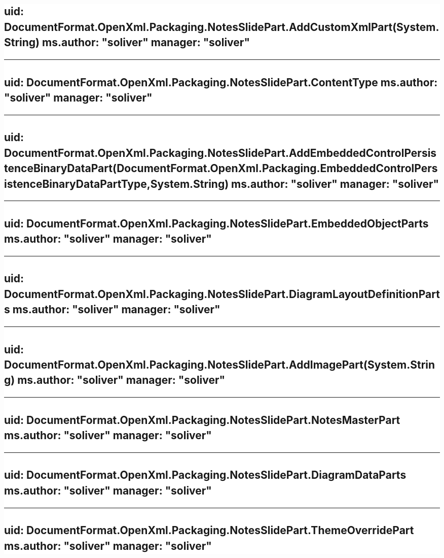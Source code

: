 uid: DocumentFormat.OpenXml.Packaging.NotesSlidePart.AddCustomXmlPart(System.String)
ms.author: "soliver"
manager: "soliver"
---

---
uid: DocumentFormat.OpenXml.Packaging.NotesSlidePart.ContentType
ms.author: "soliver"
manager: "soliver"
---

---
uid: DocumentFormat.OpenXml.Packaging.NotesSlidePart.AddEmbeddedControlPersistenceBinaryDataPart(DocumentFormat.OpenXml.Packaging.EmbeddedControlPersistenceBinaryDataPartType,System.String)
ms.author: "soliver"
manager: "soliver"
---

---
uid: DocumentFormat.OpenXml.Packaging.NotesSlidePart.EmbeddedObjectParts
ms.author: "soliver"
manager: "soliver"
---

---
uid: DocumentFormat.OpenXml.Packaging.NotesSlidePart.DiagramLayoutDefinitionParts
ms.author: "soliver"
manager: "soliver"
---

---
uid: DocumentFormat.OpenXml.Packaging.NotesSlidePart.AddImagePart(System.String)
ms.author: "soliver"
manager: "soliver"
---

---
uid: DocumentFormat.OpenXml.Packaging.NotesSlidePart.NotesMasterPart
ms.author: "soliver"
manager: "soliver"
---

---
uid: DocumentFormat.OpenXml.Packaging.NotesSlidePart.DiagramDataParts
ms.author: "soliver"
manager: "soliver"
---

---
uid: DocumentFormat.OpenXml.Packaging.NotesSlidePart.ThemeOverridePart
ms.author: "soliver"
manager: "soliver"
---

